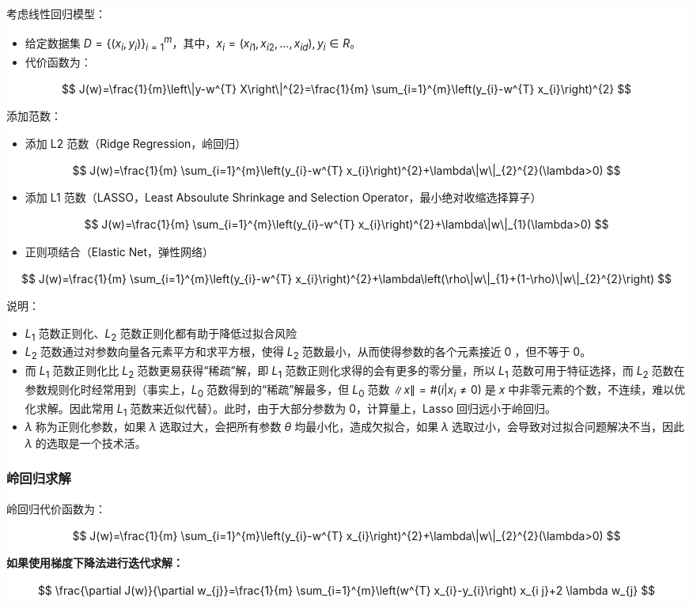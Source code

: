 
考虑线性回归模型：


- 给定数据集 $D=\left\{\left(x_{i}, y_{i}\right)\right\}_{i=1}^{m}$，其中，$x_{i}=\left(x_{i 1}, x_{i 2}, \ldots, x_{i d}\right), y_{i} \in R$。
- 代价函数为：

$$
J(w)=\frac{1}{m}\left\|y-w^{T} X\right\|^{2}=\frac{1}{m} \sum_{i=1}^{m}\left(y_{i}-w^{T} x_{i}\right)^{2}
$$


添加范数：

- 添加 L2 范数（Ridge Regression，岭回归）

$$
J(w)=\frac{1}{m} \sum_{i=1}^{m}\left(y_{i}-w^{T} x_{i}\right)^{2}+\lambda\|w\|_{2}^{2}(\lambda>0)
$$

- 添加 L1 范数（LASSO，Least Absoulute Shrinkage and Selection Operator，最小绝对收缩选择算子）


$$
J(w)=\frac{1}{m} \sum_{i=1}^{m}\left(y_{i}-w^{T} x_{i}\right)^{2}+\lambda\|w\|_{1}(\lambda>0)
$$

- 正则项结合（Elastic Net，弹性网络）


$$
J(w)=\frac{1}{m} \sum_{i=1}^{m}\left(y_{i}-w^{T} x_{i}\right)^{2}+\lambda\left(\rho\|w\|_{1}+(1-\rho)\|w\|_{2}^{2}\right)
$$


说明：

- $L_{1}$ 范数正则化、$L_{2}$ 范数正则化都有助于降低过拟合风险
- $L_{2}$ 范数通过对参数向量各元素平方和求平方根，使得 $L_{2}$ 范数最小，从而使得参数的各个元素接近 0 ，但不等于 0。 
- 而 $L_{1}$ 范数正则化比 $L_2$ 范数更易获得“稀疏”解，即 $L_{1}$ 范数正则化求得的会有更多的零分量，所以 $L_{1}$ 范数可用于特征选择，而 $L_{2}$ 范数在参数规则化时经常用到（事实上，$L_{0}$ 范数得到的“稀疏”解最多，但 $L_{0}$ 范数 $\|x\|=\#\left(i | x_{i} \neq 0\right)$ 是 $x$ 中非零元素的个数，不连续，难以优化求解。因此常用 $L_{1}$ 范数来近似代替）。此时，由于大部分参数为 0，计算量上，Lasso 回归远小于岭回归。
- $\lambda$ 称为正则化参数，如果 $\lambda$ 选取过大，会把所有参数 $\theta$ 均最小化，造成欠拟合，如果 $\lambda$ 选取过小，会导致对过拟合问题解决不当，因此 $\lambda$ 的选取是一个技术活。

### 岭回归求解

岭回归代价函数为：

$$
J(w)=\frac{1}{m} \sum_{i=1}^{m}\left(y_{i}-w^{T} x_{i}\right)^{2}+\lambda\|w\|_{2}^{2}(\lambda>0)
$$

**如果使用梯度下降法进行迭代求解：**


$$
\frac{\partial J(w)}{\partial w_{j}}=\frac{1}{m} \sum_{i=1}^{m}\left(w^{T} x_{i}-y_{i}\right) x_{i j}+2 \lambda w_{j}
$$
